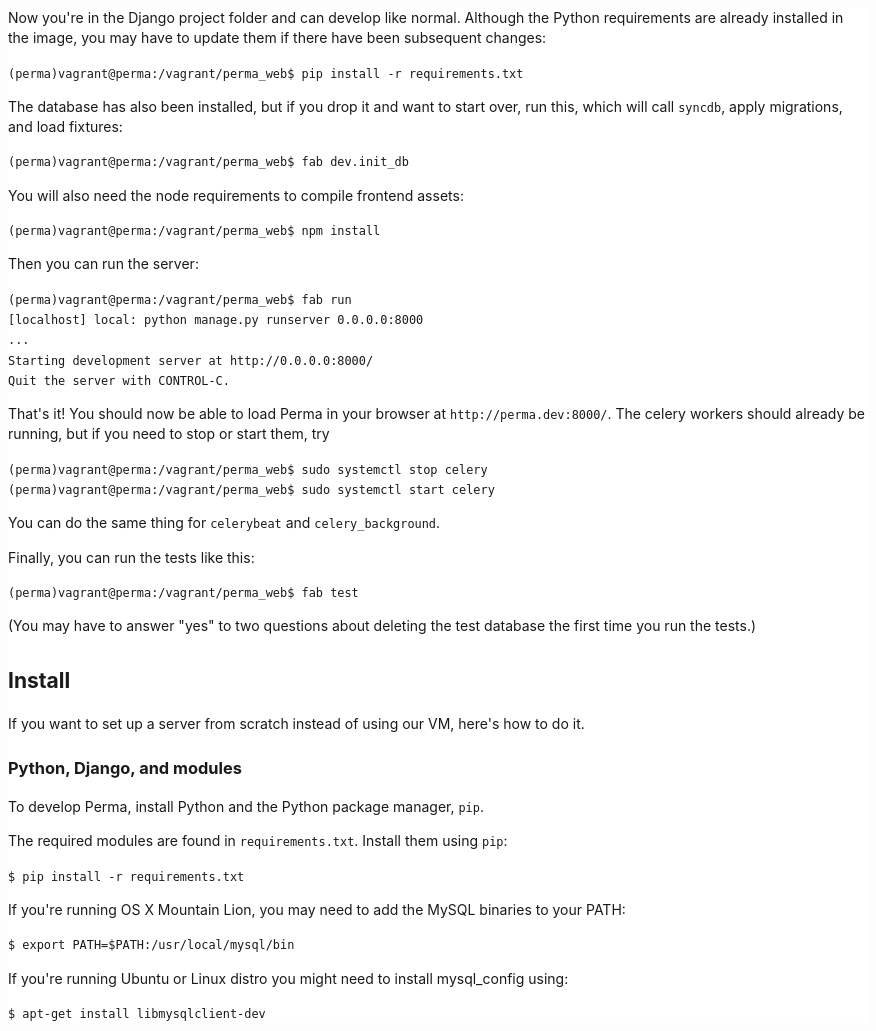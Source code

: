 Now you're in the Django project folder and can develop like
normal. Although the Python requirements are already installed in the image,
you may have to update them if there have been subsequent changes:

    (perma)vagrant@perma:/vagrant/perma_web$ pip install -r requirements.txt

The database has also been installed, but if you drop it and want to
start over, run this, which will call `syncdb`, apply migrations, and
load fixtures:

    (perma)vagrant@perma:/vagrant/perma_web$ fab dev.init_db

You will also need the node requirements to compile frontend assets:

    (perma)vagrant@perma:/vagrant/perma_web$ npm install

Then you can run the server:

    (perma)vagrant@perma:/vagrant/perma_web$ fab run
    [localhost] local: python manage.py runserver 0.0.0.0:8000
    ...
    Starting development server at http://0.0.0.0:8000/
    Quit the server with CONTROL-C.

That's it! You should now be able to load Perma in your browser at `http://perma.dev:8000/`. The celery workers should already be running, but if you need to stop or start them, try

    (perma)vagrant@perma:/vagrant/perma_web$ sudo systemctl stop celery
    (perma)vagrant@perma:/vagrant/perma_web$ sudo systemctl start celery

You can do the same thing for `celerybeat` and `celery_background`.

Finally, you can run the tests like this:

    (perma)vagrant@perma:/vagrant/perma_web$ fab test

(You may have to answer "yes" to two questions about deleting the test database the first time you run the tests.)

## Install

If you want to set up a server from scratch instead of using our VM, here's how to do it.

### Python, Django, and modules

To develop Perma, install Python and the Python package manager, `pip`.

The required modules are found in `requirements.txt`. Install them using `pip`:

    $ pip install -r requirements.txt

If you're running OS X Mountain Lion, you may need to add the MySQL
binaries to your PATH:

    $ export PATH=$PATH:/usr/local/mysql/bin

If you're running Ubuntu or Linux distro you might need to install mysql_config using:

    $ apt-get install libmysqlclient-dev
